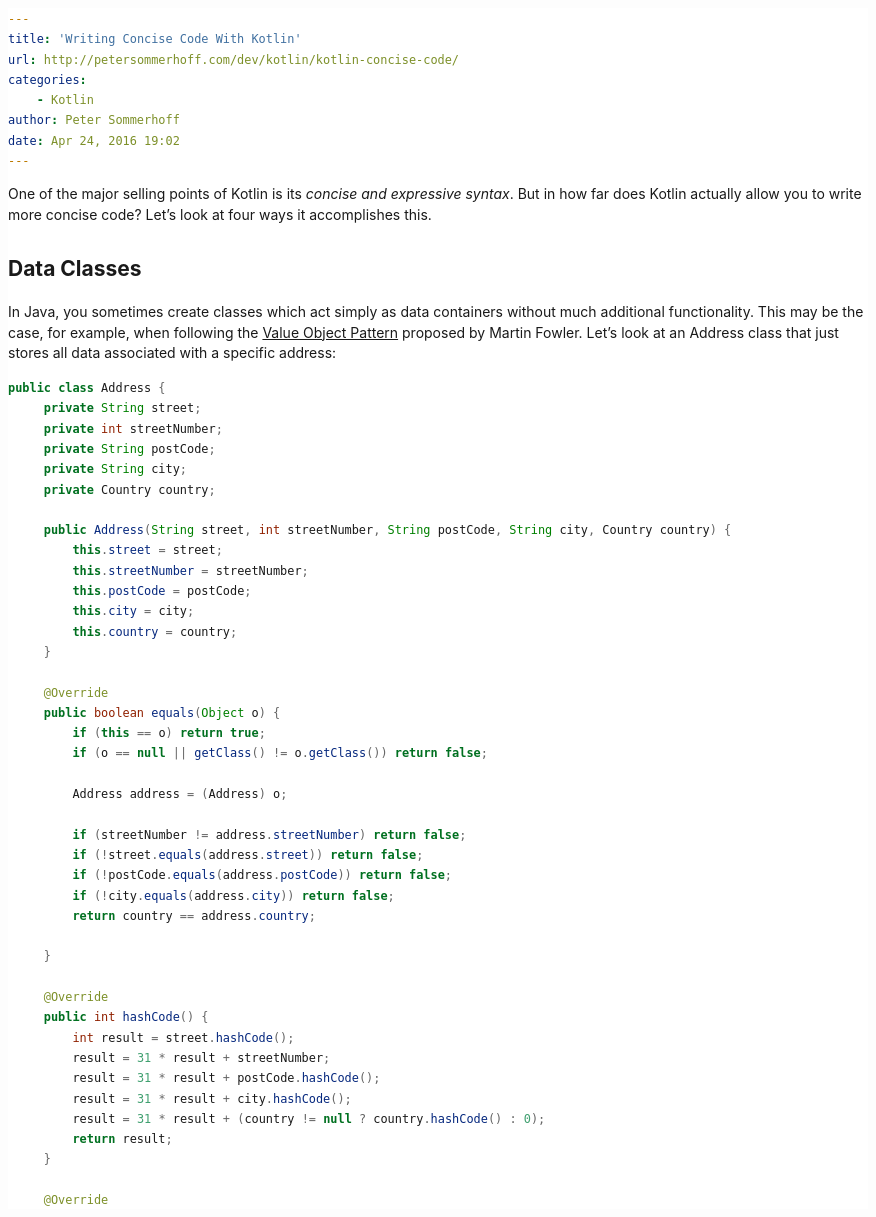 ```yaml
---
title: 'Writing Concise Code With Kotlin'
url: http://petersommerhoff.com/dev/kotlin/kotlin-concise-code/
categories:
    - Kotlin
author: Peter Sommerhoff
date: Apr 24, 2016 19:02
---
```

One of the major selling points of Kotlin is its _concise and expressive syntax_. But in how far does Kotlin actually allow you to write more concise code? Let’s look at four ways it accomplishes this.

## Data Classes

In Java, you sometimes create classes which act simply as data containers without much additional functionality. This may be the case, for example, when following the [Value Object Pattern](http://martinfowler.com/bliki/ValueObject.html) proposed by Martin Fowler. Let’s look at an Address class that just stores all data associated with a specific address:

```java
public class Address {
     private String street;
     private int streetNumber;
     private String postCode;
     private String city;
     private Country country;

     public Address(String street, int streetNumber, String postCode, String city, Country country) {
         this.street = street;
         this.streetNumber = streetNumber;
         this.postCode = postCode;
         this.city = city;
         this.country = country;
     }

     @Override
     public boolean equals(Object o) {
         if (this == o) return true;
         if (o == null || getClass() != o.getClass()) return false;

         Address address = (Address) o;

         if (streetNumber != address.streetNumber) return false;
         if (!street.equals(address.street)) return false;
         if (!postCode.equals(address.postCode)) return false;
         if (!city.equals(address.city)) return false;
         return country == address.country;

     }

     @Override
     public int hashCode() {
         int result = street.hashCode();
         result = 31 * result + streetNumber;
         result = 31 * result + postCode.hashCode();
         result = 31 * result + city.hashCode();
         result = 31 * result + (country != null ? country.hashCode() : 0);
         return result;
     }

     @Override
```
